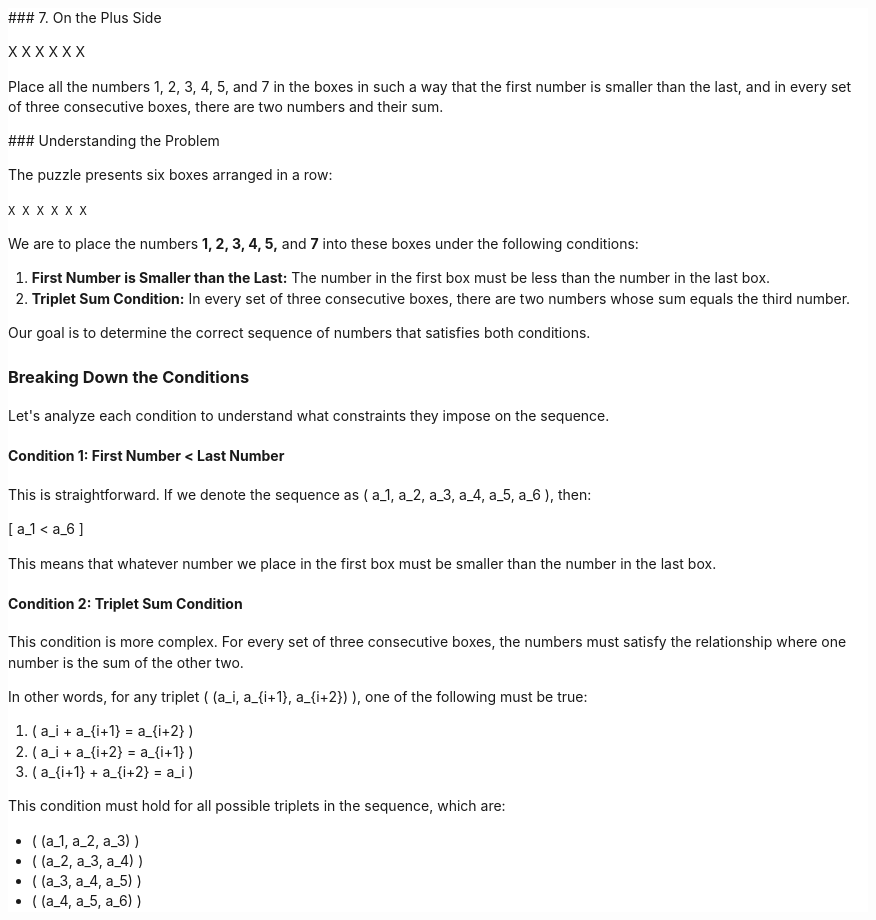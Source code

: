 <USER>
### 7. On the Plus Side

X X X X X X

Place all the numbers 1, 2, 3, 4, 5, and 7 in the boxes in such a way that the first number is smaller than the last, and in every set of three consecutive boxes, there are two numbers and their sum.

<ASSISTANT>
### Understanding the Problem

The puzzle presents six boxes arranged in a row:

```
X X X X X X
```

We are to place the numbers **1, 2, 3, 4, 5,** and **7** into these boxes under the following conditions:

1. **First Number is Smaller than the Last:** The number in the first box must be less than the number in the last box.
2. **Triplet Sum Condition:** In every set of three consecutive boxes, there are two numbers whose sum equals the third number.

Our goal is to determine the correct sequence of numbers that satisfies both conditions.

### Breaking Down the Conditions

Let's analyze each condition to understand what constraints they impose on the sequence.

#### Condition 1: First Number < Last Number

This is straightforward. If we denote the sequence as \( a_1, a_2, a_3, a_4, a_5, a_6 \), then:

\[ a_1 < a_6 \]

This means that whatever number we place in the first box must be smaller than the number in the last box.

#### Condition 2: Triplet Sum Condition

This condition is more complex. For every set of three consecutive boxes, the numbers must satisfy the relationship where one number is the sum of the other two.

In other words, for any triplet \( (a_i, a_{i+1}, a_{i+2}) \), one of the following must be true:

1. \( a_i + a_{i+1} = a_{i+2} \)
2. \( a_i + a_{i+2} = a_{i+1} \)
3. \( a_{i+1} + a_{i+2} = a_i \)

This condition must hold for all possible triplets in the sequence, which are:

- \( (a_1, a_2, a_3) \)
- \( (a_2, a_3, a_4) \)
- \( (a_3, a_4, a_5) \)
- \( (a_4, a_5, a_6) \)
